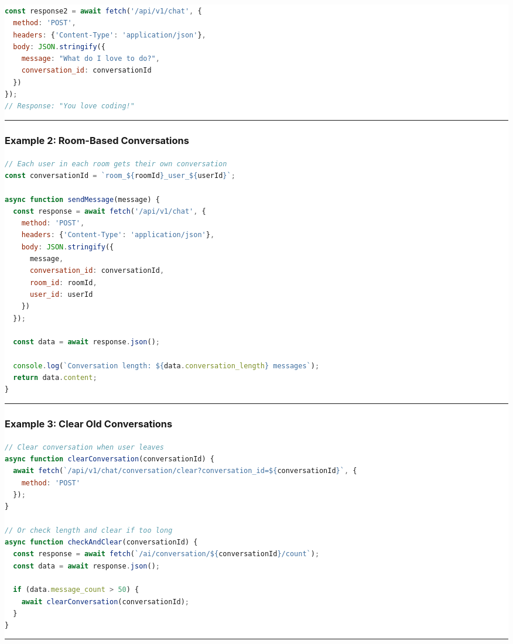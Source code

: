 ```javascript
const response2 = await fetch('/api/v1/chat', {
  method: 'POST',
  headers: {'Content-Type': 'application/json'},
  body: JSON.stringify({
    message: "What do I love to do?",
    conversation_id: conversationId
  })
});
// Response: "You love coding!"
```

---

### **Example 2: Room-Based Conversations**

```javascript
// Each user in each room gets their own conversation
const conversationId = `room_${roomId}_user_${userId}`;

async function sendMessage(message) {
  const response = await fetch('/api/v1/chat', {
    method: 'POST',
    headers: {'Content-Type': 'application/json'},
    body: JSON.stringify({
      message,
      conversation_id: conversationId,
      room_id: roomId,
      user_id: userId
    })
  });
  
  const data = await response.json();
  
  console.log(`Conversation length: ${data.conversation_length} messages`);
  return data.content;
}
```

---

### **Example 3: Clear Old Conversations**

```javascript
// Clear conversation when user leaves
async function clearConversation(conversationId) {
  await fetch(`/api/v1/chat/conversation/clear?conversation_id=${conversationId}`, {
    method: 'POST'
  });
}

// Or check length and clear if too long
async function checkAndClear(conversationId) {
  const response = await fetch(`/ai/conversation/${conversationId}/count`);
  const data = await response.json();
  
  if (data.message_count > 50) {
    await clearConversation(conversationId);
  }
}
```

---